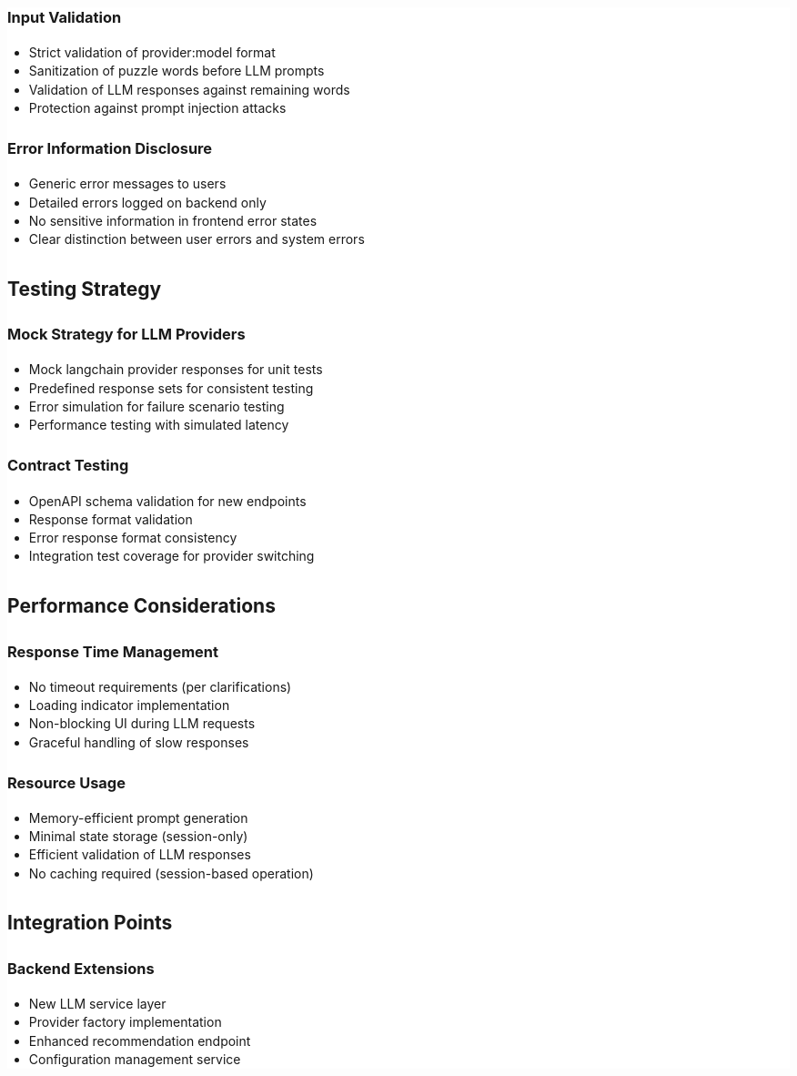 ### Input Validation
- Strict validation of provider:model format
- Sanitization of puzzle words before LLM prompts
- Validation of LLM responses against remaining words
- Protection against prompt injection attacks

### Error Information Disclosure
- Generic error messages to users
- Detailed errors logged on backend only
- No sensitive information in frontend error states
- Clear distinction between user errors and system errors

## Testing Strategy

### Mock Strategy for LLM Providers
- Mock langchain provider responses for unit tests
- Predefined response sets for consistent testing
- Error simulation for failure scenario testing
- Performance testing with simulated latency

### Contract Testing
- OpenAPI schema validation for new endpoints
- Response format validation
- Error response format consistency
- Integration test coverage for provider switching

## Performance Considerations

### Response Time Management
- No timeout requirements (per clarifications)
- Loading indicator implementation
- Non-blocking UI during LLM requests
- Graceful handling of slow responses

### Resource Usage
- Memory-efficient prompt generation
- Minimal state storage (session-only)
- Efficient validation of LLM responses
- No caching required (session-based operation)

## Integration Points

### Backend Extensions
- New LLM service layer
- Provider factory implementation
- Enhanced recommendation endpoint
- Configuration management service

